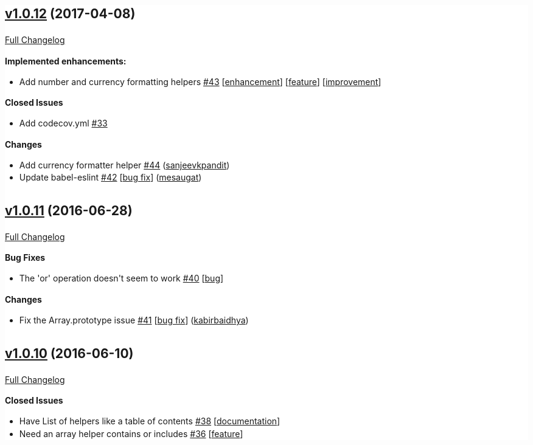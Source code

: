 ## [v1.0.12](https://github.com/leapfrogtechnology/just-handlebars-helpers/tree/v1.0.12) (2017-04-08)

[Full Changelog](https://github.com/leapfrogtechnology/just-handlebars-helpers/compare/v1.0.11...v1.0.12)

**Implemented enhancements:**

- Add number and currency formatting helpers [\#43](https://github.com/leapfrogtechnology/just-handlebars-helpers/issues/43) [[enhancement](https://github.com/leapfrogtechnology/just-handlebars-helpers/labels/enhancement)] [[feature](https://github.com/leapfrogtechnology/just-handlebars-helpers/labels/feature)] [[improvement](https://github.com/leapfrogtechnology/just-handlebars-helpers/labels/improvement)]

**Closed Issues**

- Add codecov.yml [\#33](https://github.com/leapfrogtechnology/just-handlebars-helpers/issues/33)

**Changes**

- Add currency formatter helper [\#44](https://github.com/leapfrogtechnology/just-handlebars-helpers/pull/44) ([sanjeevkpandit](https://github.com/sanjeevkpandit))
- Update babel-eslint [\#42](https://github.com/leapfrogtechnology/just-handlebars-helpers/pull/42) [[bug fix](https://github.com/leapfrogtechnology/just-handlebars-helpers/labels/bug%20fix)] ([mesaugat](https://github.com/mesaugat))

## [v1.0.11](https://github.com/leapfrogtechnology/just-handlebars-helpers/tree/v1.0.11) (2016-06-28)

[Full Changelog](https://github.com/leapfrogtechnology/just-handlebars-helpers/compare/v1.0.10...v1.0.11)

**Bug Fixes**

- The 'or' operation doesn't seem to work [\#40](https://github.com/leapfrogtechnology/just-handlebars-helpers/issues/40) [[bug](https://github.com/leapfrogtechnology/just-handlebars-helpers/labels/bug)]

**Changes**

- Fix the Array.prototype issue [\#41](https://github.com/leapfrogtechnology/just-handlebars-helpers/pull/41) [[bug fix](https://github.com/leapfrogtechnology/just-handlebars-helpers/labels/bug%20fix)] ([kabirbaidhya](https://github.com/kabirbaidhya))

## [v1.0.10](https://github.com/leapfrogtechnology/just-handlebars-helpers/tree/v1.0.10) (2016-06-10)

[Full Changelog](https://github.com/leapfrogtechnology/just-handlebars-helpers/compare/v1.0.9...v1.0.10)

**Closed Issues**

- Have List of helpers like a table of contents [\#38](https://github.com/leapfrogtechnology/just-handlebars-helpers/issues/38) [[documentation](https://github.com/leapfrogtechnology/just-handlebars-helpers/labels/documentation)]
- Need an array helper  contains or includes [\#36](https://github.com/leapfrogtechnology/just-handlebars-helpers/issues/36) [[feature](https://github.com/leapfrogtechnology/just-handlebars-helpers/labels/feature)]
